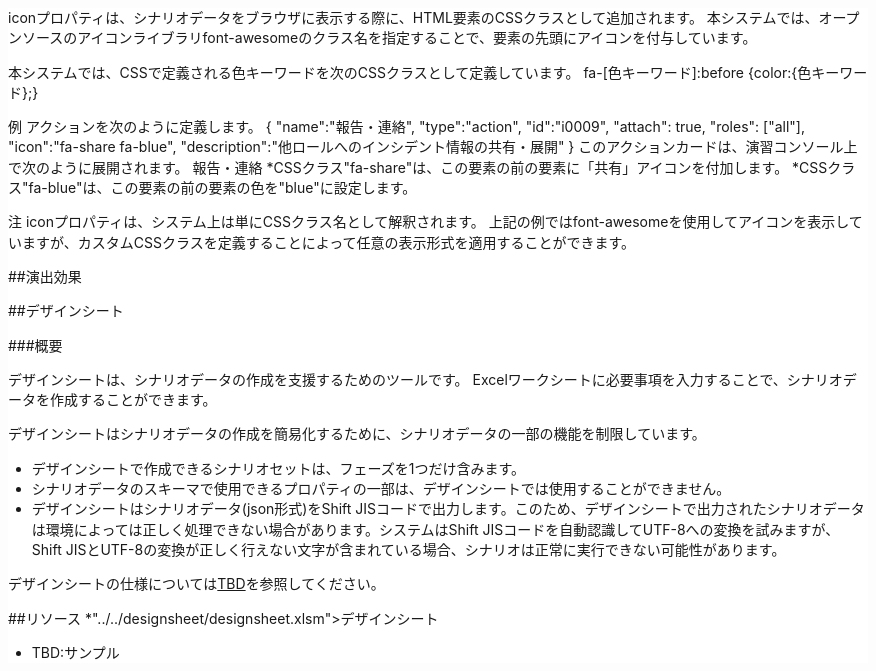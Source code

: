 iconプロパティは、シナリオデータをブラウザに表示する際に、HTML要素のCSSクラスとして追加されます。
本システムでは、オープンソースのアイコンライブラリfont-awesomeのクラス名を指定することで、要素の先頭にアイコンを付与しています。

本システムでは、CSSで定義される色キーワードを次のCSSクラスとして定義しています。
fa-[色キーワード]:before {color:{色キーワード};}

例
アクションを次のように定義します。
    {
       "name":"報告・連絡",
       "type":"action",
       "id":"i0009",
       "attach": true,
       "roles": ["all"],
       "icon":"fa-share fa-blue",
       "description":"他ロールへのインシデント情報の共有・展開"
    }
このアクションカードは、演習コンソール上で次のように展開されます。
 <span class="fa fa-icon fa-share fa-blue">報告・連絡</span>
*CSSクラス"fa-share"は、この要素の前の要素に「共有」アイコンを付加します。
*CSSクラス"fa-blue"は、この要素の前の要素の色を"blue"に設定します。

注
iconプロパティは、システム上は単にCSSクラス名として解釈されます。
上記の例ではfont-awesomeを使用してアイコンを表示していますが、カスタムCSSクラスを定義することによって任意の表示形式を適用することができます。

##演出効果


##デザインシート

###概要

デザインシートは、シナリオデータの作成を支援するためのツールです。
Excelワークシートに必要事項を入力することで、シナリオデータを作成することができます。

デザインシートはシナリオデータの作成を簡易化するために、シナリオデータの一部の機能を制限しています。
* デザインシートで作成できるシナリオセットは、フェーズを1つだけ含みます。
* シナリオデータのスキーマで使用できるプロパティの一部は、デザインシートでは使用することができません。
* デザインシートはシナリオデータ(json形式)をShift JISコードで出力します。このため、デザインシートで出力されたシナリオデータは環境によっては正しく処理できない場合があります。システムはShift JISコードを自動認識してUTF-8への変換を試みますが、Shift JISとUTF-8の変換が正しく行えない文字が含まれている場合、シナリオは正常に実行できない可能性があります。


デザインシートの仕様については<a href="#">TBD</a>を参照してください。


##リソース
*"../../designsheet/designsheet.xlsm">デザインシート
* TBD:サンプル

